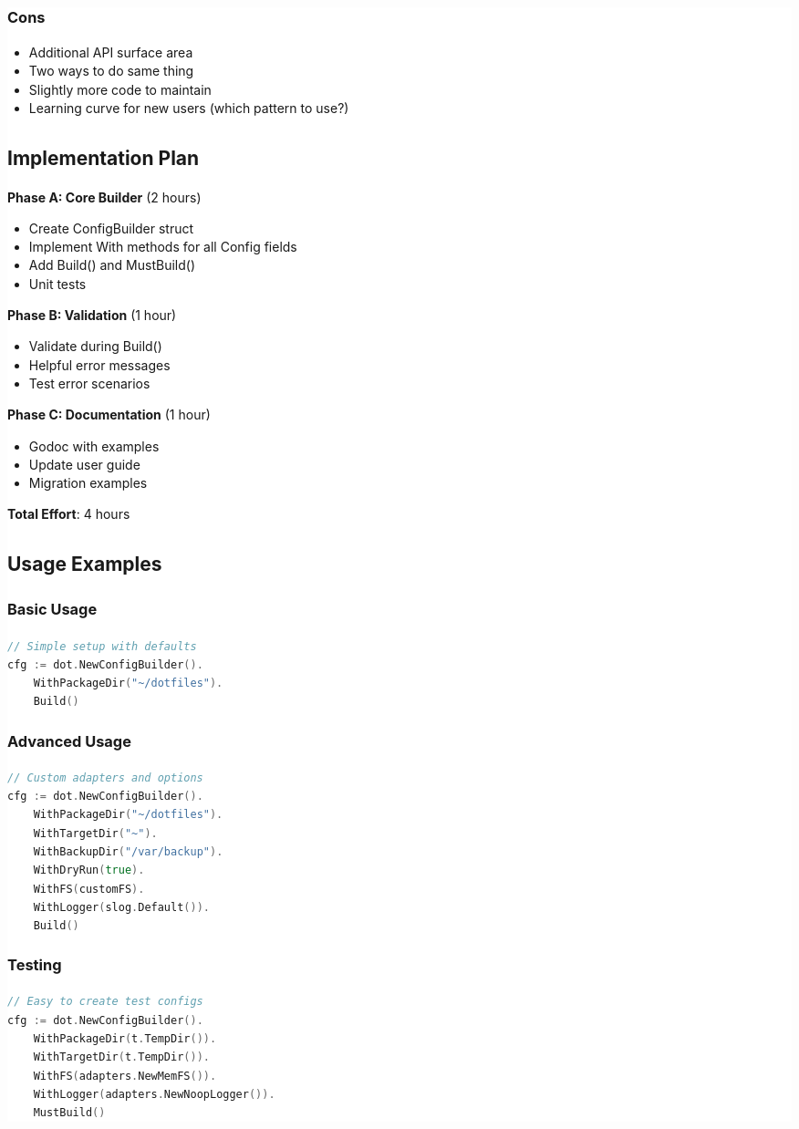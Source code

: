 ### Cons
- Additional API surface area
- Two ways to do same thing
- Slightly more code to maintain
- Learning curve for new users (which pattern to use?)

## Implementation Plan

**Phase A: Core Builder** (2 hours)
- Create ConfigBuilder struct
- Implement With methods for all Config fields
- Add Build() and MustBuild()
- Unit tests

**Phase B: Validation** (1 hour)
- Validate during Build()
- Helpful error messages
- Test error scenarios

**Phase C: Documentation** (1 hour)
- Godoc with examples
- Update user guide
- Migration examples

**Total Effort**: 4 hours

## Usage Examples

### Basic Usage
```go
// Simple setup with defaults
cfg := dot.NewConfigBuilder().
    WithPackageDir("~/dotfiles").
    Build()
```

### Advanced Usage
```go
// Custom adapters and options
cfg := dot.NewConfigBuilder().
    WithPackageDir("~/dotfiles").
    WithTargetDir("~").
    WithBackupDir("/var/backup").
    WithDryRun(true).
    WithFS(customFS).
    WithLogger(slog.Default()).
    Build()
```

### Testing
```go
// Easy to create test configs
cfg := dot.NewConfigBuilder().
    WithPackageDir(t.TempDir()).
    WithTargetDir(t.TempDir()).
    WithFS(adapters.NewMemFS()).
    WithLogger(adapters.NewNoopLogger()).
    MustBuild()
```
